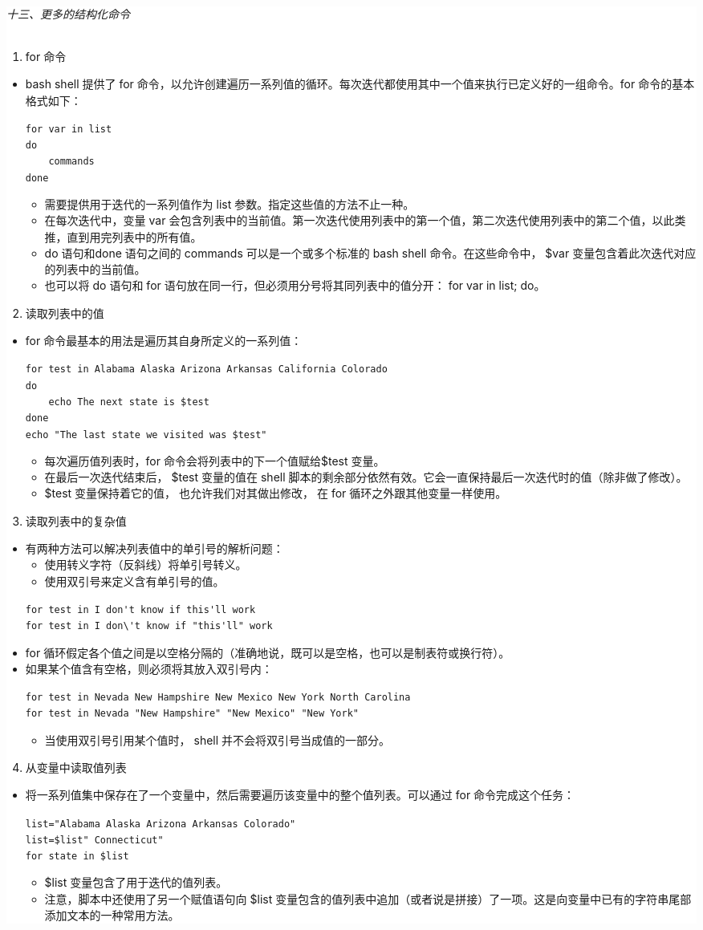 ###### 十三、更多的结构化命令

1. for 命令
- bash shell 提供了 for 命令，以允许创建遍历一系列值的循环。每次迭代都使用其中一个值来执行已定义好的一组命令。for 命令的基本格式如下：
    ```
    for var in list
    do
        commands
    done
    ```
    - 需要提供用于迭代的一系列值作为 list 参数。指定这些值的方法不止一种。
    - 在每次迭代中，变量 var 会包含列表中的当前值。第一次迭代使用列表中的第一个值，第二次迭代使用列表中的第二个值，以此类推，直到用完列表中的所有值。
    - do 语句和done 语句之间的 commands 可以是一个或多个标准的 bash shell 命令。在这些命令中， $var 变量包含着此次迭代对应的列表中的当前值。
    - 也可以将 do 语句和 for 语句放在同一行，但必须用分号将其同列表中的值分开： for var in list; do。

2. 读取列表中的值
- for 命令最基本的用法是遍历其自身所定义的一系列值：
    ```
    for test in Alabama Alaska Arizona Arkansas California Colorado
    do
        echo The next state is $test
    done
    echo "The last state we visited was $test"
    ```
    - 每次遍历值列表时，for 命令会将列表中的下一个值赋给$test 变量。
    - 在最后一次迭代结束后， $test 变量的值在 shell 脚本的剩余部分依然有效。它会一直保持最后一次迭代时的值（除非做了修改）。
    - $test 变量保持着它的值， 也允许我们对其做出修改， 在 for 循环之外跟其他变量一样使用。

3. 读取列表中的复杂值
- 有两种方法可以解决列表值中的单引号的解析问题：
    - 使用转义字符（反斜线）将单引号转义。
    - 使用双引号来定义含有单引号的值。
    ```
    for test in I don't know if this'll work
    for test in I don\'t know if "this'll" work
    ```
- for 循环假定各个值之间是以空格分隔的（准确地说，既可以是空格，也可以是制表符或换行符）。
- 如果某个值含有空格，则必须将其放入双引号内：
    ```
    for test in Nevada New Hampshire New Mexico New York North Carolina
    for test in Nevada "New Hampshire" "New Mexico" "New York"
    ```
    - 当使用双引号引用某个值时， shell 并不会将双引号当成值的一部分。

4. 从变量中读取值列表
- 将一系列值集中保存在了一个变量中，然后需要遍历该变量中的整个值列表。可以通过 for 命令完成这个任务：
    ```
    list="Alabama Alaska Arizona Arkansas Colorado"
    list=$list" Connecticut"
    for state in $list
    ```
    - $list 变量包含了用于迭代的值列表。
    - 注意，脚本中还使用了另一个赋值语句向 $list 变量包含的值列表中追加（或者说是拼接）了一项。这是向变量中已有的字符串尾部添加文本的一种常用方法。
